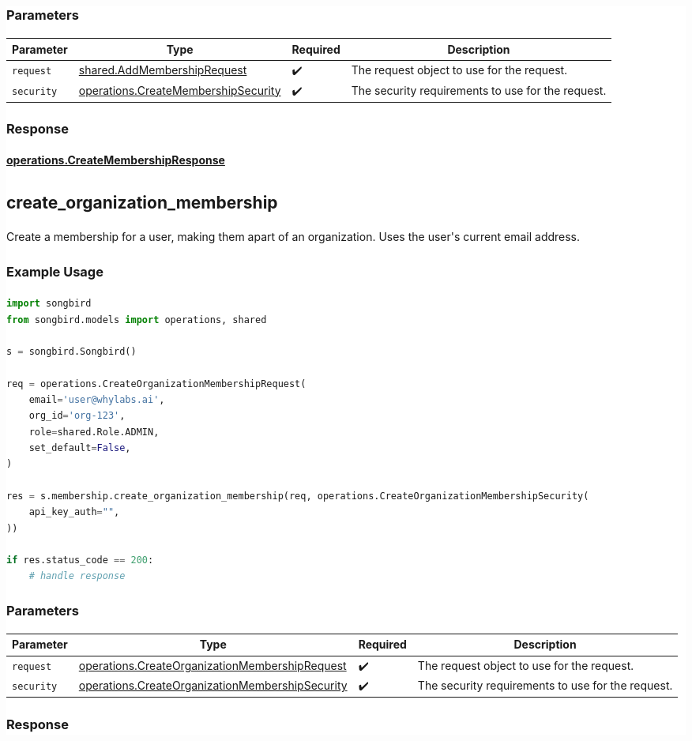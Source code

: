 ### Parameters

| Parameter                                                                                  | Type                                                                                       | Required                                                                                   | Description                                                                                |
| ------------------------------------------------------------------------------------------ | ------------------------------------------------------------------------------------------ | ------------------------------------------------------------------------------------------ | ------------------------------------------------------------------------------------------ |
| `request`                                                                                  | [shared.AddMembershipRequest](../../models/shared/addmembershiprequest.md)                 | :heavy_check_mark:                                                                         | The request object to use for the request.                                                 |
| `security`                                                                                 | [operations.CreateMembershipSecurity](../../models/operations/createmembershipsecurity.md) | :heavy_check_mark:                                                                         | The security requirements to use for the request.                                          |


### Response

**[operations.CreateMembershipResponse](../../models/operations/createmembershipresponse.md)**


## create_organization_membership

Create a membership for a user, making them apart of an organization. Uses the user's current email address.

### Example Usage

```python
import songbird
from songbird.models import operations, shared

s = songbird.Songbird()

req = operations.CreateOrganizationMembershipRequest(
    email='user@whylabs.ai',
    org_id='org-123',
    role=shared.Role.ADMIN,
    set_default=False,
)

res = s.membership.create_organization_membership(req, operations.CreateOrganizationMembershipSecurity(
    api_key_auth="",
))

if res.status_code == 200:
    # handle response
```

### Parameters

| Parameter                                                                                                          | Type                                                                                                               | Required                                                                                                           | Description                                                                                                        |
| ------------------------------------------------------------------------------------------------------------------ | ------------------------------------------------------------------------------------------------------------------ | ------------------------------------------------------------------------------------------------------------------ | ------------------------------------------------------------------------------------------------------------------ |
| `request`                                                                                                          | [operations.CreateOrganizationMembershipRequest](../../models/operations/createorganizationmembershiprequest.md)   | :heavy_check_mark:                                                                                                 | The request object to use for the request.                                                                         |
| `security`                                                                                                         | [operations.CreateOrganizationMembershipSecurity](../../models/operations/createorganizationmembershipsecurity.md) | :heavy_check_mark:                                                                                                 | The security requirements to use for the request.                                                                  |


### Response
